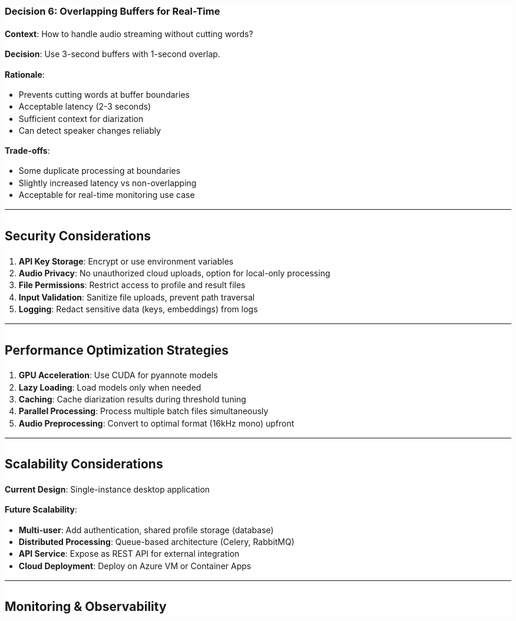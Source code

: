 
### Decision 6: Overlapping Buffers for Real-Time

**Context**: How to handle audio streaming without cutting words?

**Decision**: Use 3-second buffers with 1-second overlap.

**Rationale**:
- Prevents cutting words at buffer boundaries
- Acceptable latency (2-3 seconds)
- Sufficient context for diarization
- Can detect speaker changes reliably

**Trade-offs**:
- Some duplicate processing at boundaries
- Slightly increased latency vs non-overlapping
- Acceptable for real-time monitoring use case

---

## Security Considerations

1. **API Key Storage**: Encrypt or use environment variables
2. **Audio Privacy**: No unauthorized cloud uploads, option for local-only processing
3. **File Permissions**: Restrict access to profile and result files
4. **Input Validation**: Sanitize file uploads, prevent path traversal
5. **Logging**: Redact sensitive data (keys, embeddings) from logs

---

## Performance Optimization Strategies

1. **GPU Acceleration**: Use CUDA for pyannote models
2. **Lazy Loading**: Load models only when needed
3. **Caching**: Cache diarization results during threshold tuning
4. **Parallel Processing**: Process multiple batch files simultaneously
5. **Audio Preprocessing**: Convert to optimal format (16kHz mono) upfront

---

## Scalability Considerations

**Current Design**: Single-instance desktop application

**Future Scalability**:
- **Multi-user**: Add authentication, shared profile storage (database)
- **Distributed Processing**: Queue-based architecture (Celery, RabbitMQ)
- **API Service**: Expose as REST API for external integration
- **Cloud Deployment**: Deploy on Azure VM or Container Apps

---

## Monitoring & Observability
